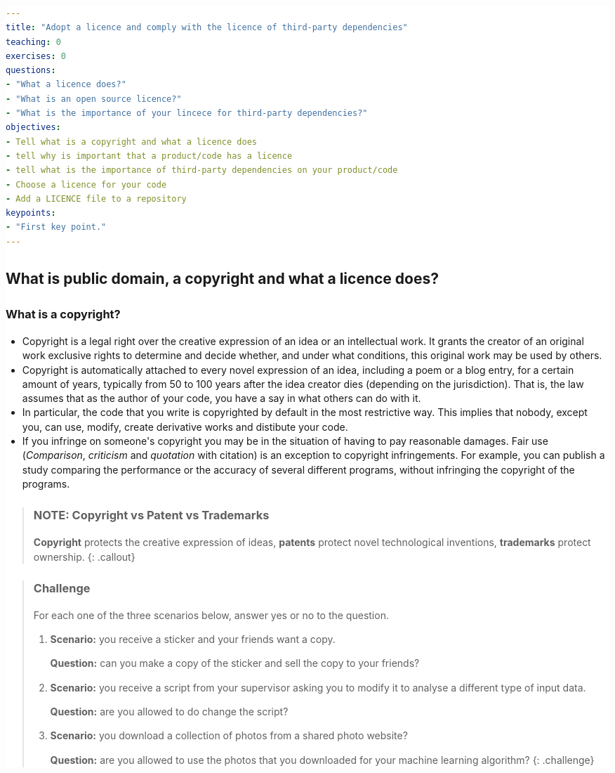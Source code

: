 ```yaml
---
title: "Adopt a licence and comply with the licence of third-party dependencies"
teaching: 0
exercises: 0
questions:
- "What a licence does?"
- "What is an open source licence?"
- "What is the importance of your lincece for third-party dependencies?"
objectives:
- Tell what is a copyright and what a licence does
- tell why is important that a product/code has a licence
- tell what is the importance of third-party dependencies on your product/code
- Choose a licence for your code
- Add a LICENCE file to a repository
keypoints:
- "First key point."
---
```


## What is public domain, a copyright and what a licence does?

### What is a copyright?

* Copyright is a legal right over the creative expression of an idea or an intellectual work. It grants the creator of an original work exclusive rights to determine and decide whether, and under what conditions, this original work may be used by others.
* Copyright is automatically attached to every novel expression of an idea, including a poem or a blog entry, for a certain amount of years, typically from 50 to 100 years after the idea creator dies (depending on the jurisdiction). That is, the law assumes that as the author of your code, you have a say in what others can do with it.
* In particular, the code that you write is copyrighted by default in the most restrictive way. This implies that nobody, except you, can use, modify, create derivative works and distibute your code.
* If you infringe on someone's copyright you may be in the situation of having to pay reasonable damages.
Fair use (*Comparison*, *criticism* and *quotation* with citation) is an exception to copyright infringements. For example, you can publish a study comparing the performance or the accuracy of several different programs, without infringing the copyright of the programs.

> ### NOTE: Copyright vs Patent vs Trademarks
>
> **Copyright** protects the creative expression of ideas, **patents** protect novel technological inventions, **trademarks** protect ownership.
{: .callout}

> ### Challenge
>
> For each one of the three scenarios below, answer yes or no to the question.
>
> 1. **Scenario:** you receive a sticker and your friends want a copy.
>
>    **Question:** can you make a copy of the sticker and sell the copy to your friends?
>
> 2. **Scenario:** you receive a script from your supervisor asking you to modify it to analyse a different type of input data.
>
>    **Question:** are you allowed to do change the script?
>
> 3. **Scenario:** you download a collection of photos from a shared photo website?
>
>    **Question:** are you allowed to use the photos that you downloaded for your machine learning algorithm?
{: .challenge}